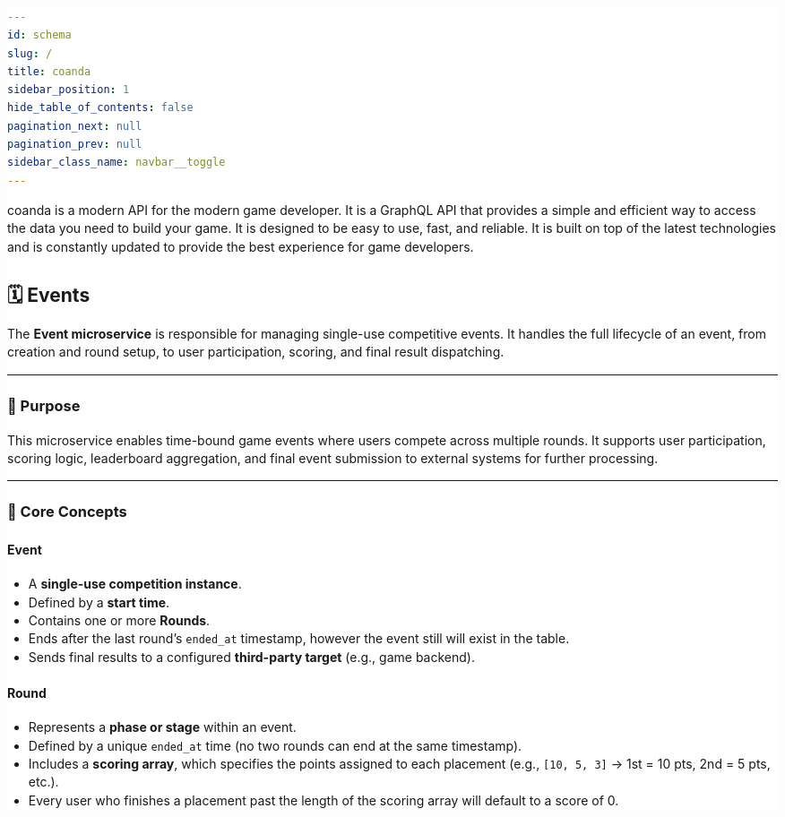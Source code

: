 ```yaml
---
id: schema
slug: /
title: coanda
sidebar_position: 1
hide_table_of_contents: false
pagination_next: null
pagination_prev: null
sidebar_class_name: navbar__toggle
---
```

coanda is a modern API for the modern game developer. It is a GraphQL API that provides a simple and efficient way to access the data you need to build your game. It is designed to be easy to use, fast, and reliable. It is built on top of the latest technologies and is constantly updated to provide the best experience for game developers.

## 🗓️ Events

The **Event microservice** is responsible for managing single-use competitive events. It handles the full lifecycle of an event, from creation and round setup, to user participation, scoring, and final result dispatching.

---

### 🚀 Purpose

This microservice enables time-bound game events where users compete across multiple rounds. It supports user participation, scoring logic, leaderboard aggregation, and final event submission to external systems for further processing.

---

### 🧱 Core Concepts

#### **Event**

- A **single-use competition instance**.
- Defined by a **start time**.
- Contains one or more **Rounds**.
- Ends after the last round’s `ended_at` timestamp, however the event still will exist in the table.
- Sends final results to a configured **third-party target** (e.g., game backend).

#### **Round**

- Represents a **phase or stage** within an event.
- Defined by a unique `ended_at` time (no two rounds can end at the same timestamp).
- Includes a **scoring array**, which specifies the points assigned to each placement (e.g., `[10, 5, 3]` → 1st = 10 pts, 2nd = 5 pts, etc.).
- Every user who finishes a placement past the length of the scoring array will default to a score of 0.
